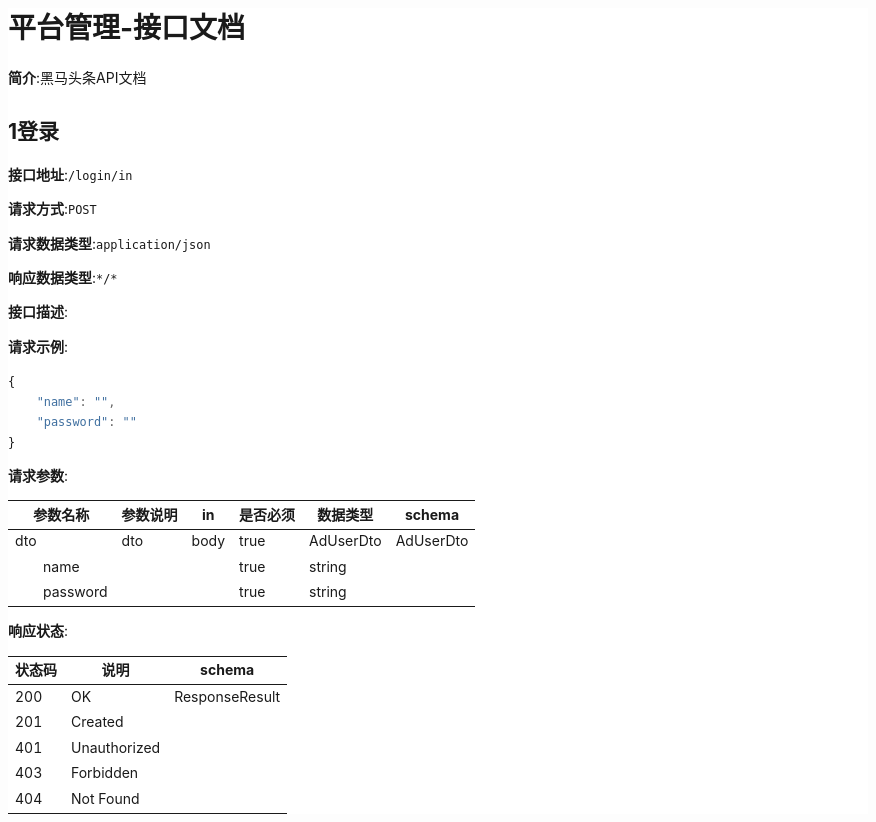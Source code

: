 # 平台管理-接口文档

**简介**:黑马头条API文档

## 1登录


**接口地址**:`/login/in`


**请求方式**:`POST`


**请求数据类型**:`application/json`


**响应数据类型**:`*/*`


**接口描述**:


**请求示例**:


```javascript
{
	"name": "",
	"password": ""
}
```


**请求参数**:


| 参数名称             | 参数说明 | in   | 是否必须 | 数据类型  | schema    |
| -------------------- | -------- | ---- | -------- | --------- | --------- |
| dto                  | dto      | body | true     | AdUserDto | AdUserDto |
| &emsp;&emsp;name     |          |      | true     | string    |           |
| &emsp;&emsp;password |          |      | true     | string    |           |


**响应状态**:


| 状态码 | 说明         | schema         |
| ------ | ------------ | -------------- |
| 200    | OK           | ResponseResult |
| 201    | Created      |                |
| 401    | Unauthorized |                |
| 403    | Forbidden    |                |
| 404    | Not Found    |                |

